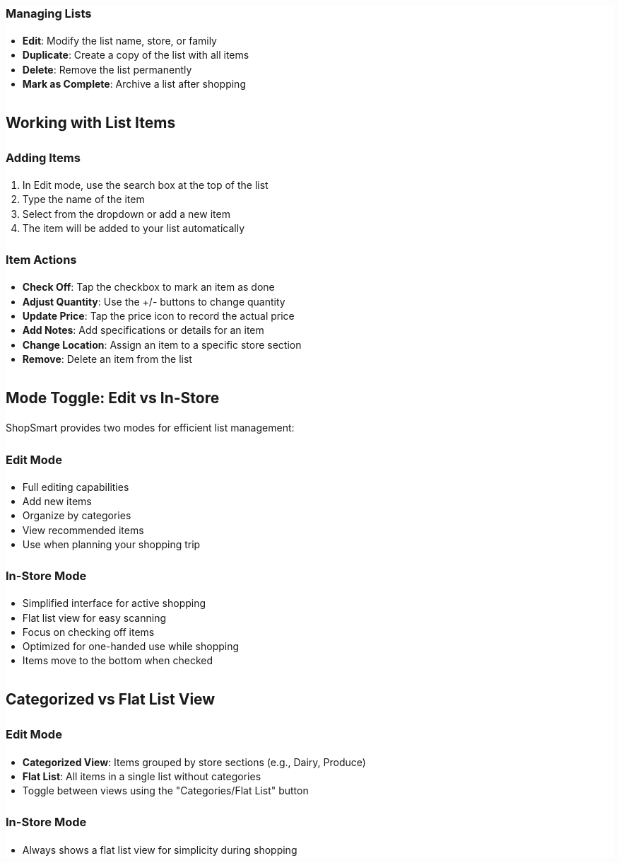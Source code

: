 ### Managing Lists
- **Edit**: Modify the list name, store, or family
- **Duplicate**: Create a copy of the list with all items
- **Delete**: Remove the list permanently
- **Mark as Complete**: Archive a list after shopping

## Working with List Items

### Adding Items
1. In Edit mode, use the search box at the top of the list
2. Type the name of the item
3. Select from the dropdown or add a new item
4. The item will be added to your list automatically

### Item Actions
- **Check Off**: Tap the checkbox to mark an item as done
- **Adjust Quantity**: Use the +/- buttons to change quantity
- **Update Price**: Tap the price icon to record the actual price
- **Add Notes**: Add specifications or details for an item
- **Change Location**: Assign an item to a specific store section
- **Remove**: Delete an item from the list

## Mode Toggle: Edit vs In-Store

ShopSmart provides two modes for efficient list management:

### Edit Mode
- Full editing capabilities
- Add new items
- Organize by categories
- View recommended items
- Use when planning your shopping trip

### In-Store Mode
- Simplified interface for active shopping
- Flat list view for easy scanning
- Focus on checking off items
- Optimized for one-handed use while shopping
- Items move to the bottom when checked

## Categorized vs Flat List View

### Edit Mode
- **Categorized View**: Items grouped by store sections (e.g., Dairy, Produce)
- **Flat List**: All items in a single list without categories
- Toggle between views using the "Categories/Flat List" button

### In-Store Mode
- Always shows a flat list view for simplicity during shopping
